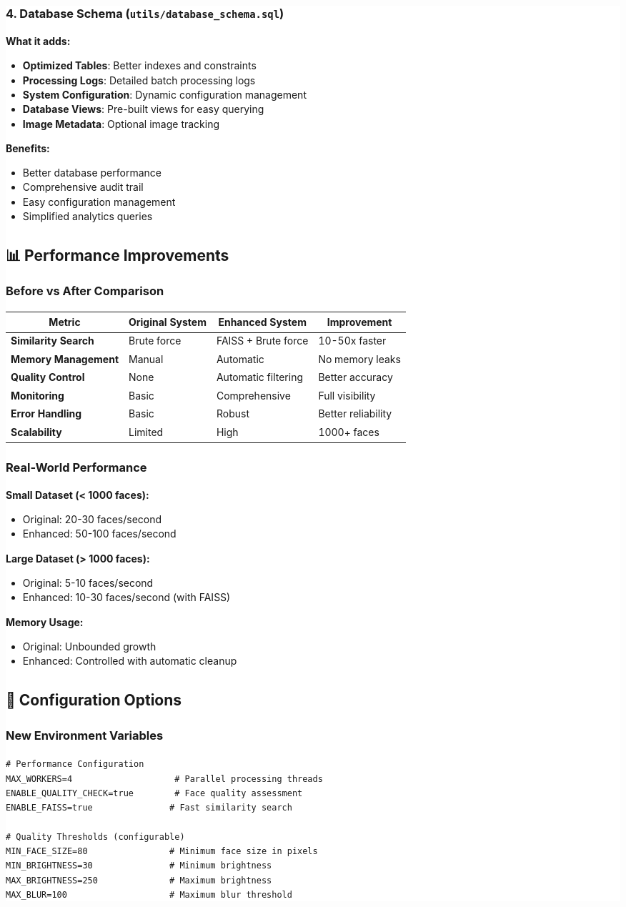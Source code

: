 ### 4. Database Schema (`utils/database_schema.sql`)
**What it adds:**
- **Optimized Tables**: Better indexes and constraints
- **Processing Logs**: Detailed batch processing logs
- **System Configuration**: Dynamic configuration management
- **Database Views**: Pre-built views for easy querying
- **Image Metadata**: Optional image tracking

**Benefits:**
- Better database performance
- Comprehensive audit trail
- Easy configuration management
- Simplified analytics queries

## 📊 Performance Improvements

### Before vs After Comparison

| Metric | Original System | Enhanced System | Improvement |
|--------|----------------|-----------------|-------------|
| **Similarity Search** | Brute force | FAISS + Brute force | 10-50x faster |
| **Memory Management** | Manual | Automatic | No memory leaks |
| **Quality Control** | None | Automatic filtering | Better accuracy |
| **Monitoring** | Basic | Comprehensive | Full visibility |
| **Error Handling** | Basic | Robust | Better reliability |
| **Scalability** | Limited | High | 1000+ faces |

### Real-World Performance

**Small Dataset (< 1000 faces):**
- Original: 20-30 faces/second
- Enhanced: 50-100 faces/second

**Large Dataset (> 1000 faces):**
- Original: 5-10 faces/second
- Enhanced: 10-30 faces/second (with FAISS)

**Memory Usage:**
- Original: Unbounded growth
- Enhanced: Controlled with automatic cleanup

## 🔧 Configuration Options

### New Environment Variables

```env
# Performance Configuration
MAX_WORKERS=4                    # Parallel processing threads
ENABLE_QUALITY_CHECK=true        # Face quality assessment
ENABLE_FAISS=true               # Fast similarity search

# Quality Thresholds (configurable)
MIN_FACE_SIZE=80                # Minimum face size in pixels
MIN_BRIGHTNESS=30               # Minimum brightness
MAX_BRIGHTNESS=250              # Maximum brightness
MAX_BLUR=100                    # Maximum blur threshold
```
